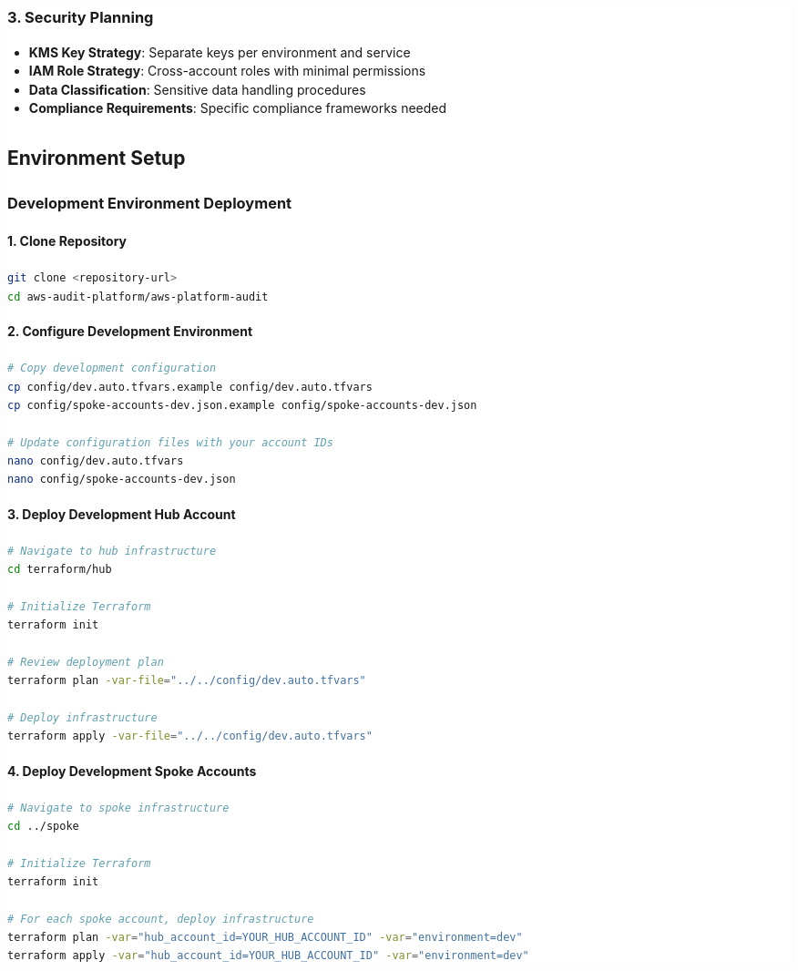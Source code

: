 ### 3. Security Planning
- **KMS Key Strategy**: Separate keys per environment and service
- **IAM Role Strategy**: Cross-account roles with minimal permissions
- **Data Classification**: Sensitive data handling procedures
- **Compliance Requirements**: Specific compliance frameworks needed

## Environment Setup

### Development Environment Deployment

#### 1. Clone Repository
```bash
git clone <repository-url>
cd aws-audit-platform/aws-platform-audit
```

#### 2. Configure Development Environment
```bash
# Copy development configuration
cp config/dev.auto.tfvars.example config/dev.auto.tfvars
cp config/spoke-accounts-dev.json.example config/spoke-accounts-dev.json

# Update configuration files with your account IDs
nano config/dev.auto.tfvars
nano config/spoke-accounts-dev.json
```

#### 3. Deploy Development Hub Account
```bash
# Navigate to hub infrastructure
cd terraform/hub

# Initialize Terraform
terraform init

# Review deployment plan
terraform plan -var-file="../../config/dev.auto.tfvars"

# Deploy infrastructure
terraform apply -var-file="../../config/dev.auto.tfvars"
```

#### 4. Deploy Development Spoke Accounts
```bash
# Navigate to spoke infrastructure
cd ../spoke

# Initialize Terraform
terraform init

# For each spoke account, deploy infrastructure
terraform plan -var="hub_account_id=YOUR_HUB_ACCOUNT_ID" -var="environment=dev"
terraform apply -var="hub_account_id=YOUR_HUB_ACCOUNT_ID" -var="environment=dev"
```

